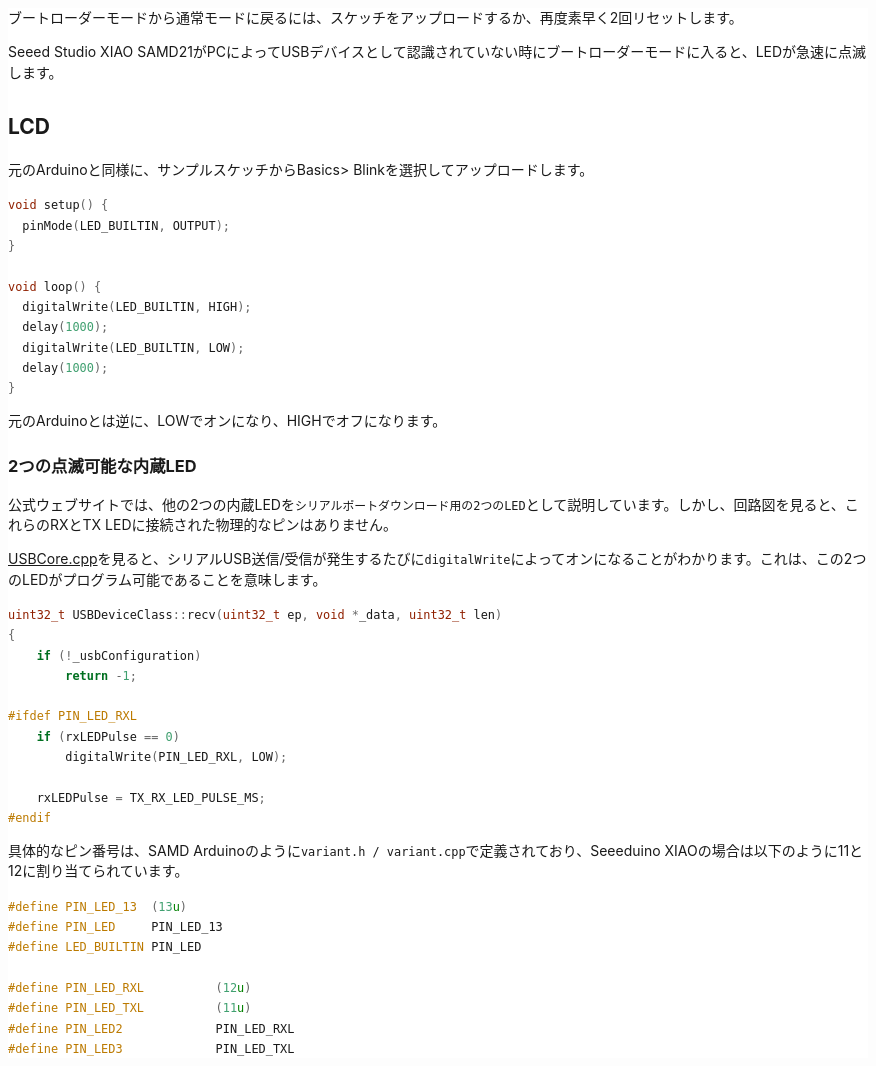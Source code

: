 ブートローダーモードから通常モードに戻るには、スケッチをアップロードするか、再度素早く2回リセットします。

Seeed Studio XIAO SAMD21がPCによってUSBデバイスとして認識されていない時にブートローダーモードに入ると、LEDが急速に点滅します。

## LCD

元のArduinoと同様に、サンプルスケッチからBasics> Blinkを選択してアップロードします。

```cpp
void setup() {
  pinMode(LED_BUILTIN, OUTPUT);
}

void loop() {
  digitalWrite(LED_BUILTIN, HIGH);
  delay(1000);
  digitalWrite(LED_BUILTIN, LOW);
  delay(1000);
}
```

元のArduinoとは逆に、LOWでオンになり、HIGHでオフになります。

### 2つの点滅可能な内蔵LED

公式ウェブサイトでは、他の2つの内蔵LEDを`シリアルポートダウンロード用の2つのLED`として説明しています。しかし、回路図を見ると、これらのRXとTX LEDに接続された物理的なピンはありません。

[USBCore.cpp](https://github.com/Seeed-Studio/ArduinoCore-samd/blob/1.7.2/cores/arduino/USB/USBCore.cpp#L622-L627)を見ると、シリアルUSB送信/受信が発生するたびに`digitalWrite`によってオンになることがわかります。これは、この2つのLEDがプログラム可能であることを意味します。

```cpp
uint32_t USBDeviceClass::recv(uint32_t ep, void *_data, uint32_t len)
{
    if (!_usbConfiguration)
        return -1;

#ifdef PIN_LED_RXL
    if (rxLEDPulse == 0)
        digitalWrite(PIN_LED_RXL, LOW);

    rxLEDPulse = TX_RX_LED_PULSE_MS;
#endif
```

具体的なピン番号は、SAMD Arduinoのように`variant.h / variant.cpp`で定義されており、Seeeduino XIAOの場合は以下のように11と12に割り当てられています。

```cpp
#define PIN_LED_13  (13u)
#define PIN_LED     PIN_LED_13
#define LED_BUILTIN PIN_LED

#define PIN_LED_RXL          (12u)
#define PIN_LED_TXL          (11u)
#define PIN_LED2             PIN_LED_RXL
#define PIN_LED3             PIN_LED_TXL
```
